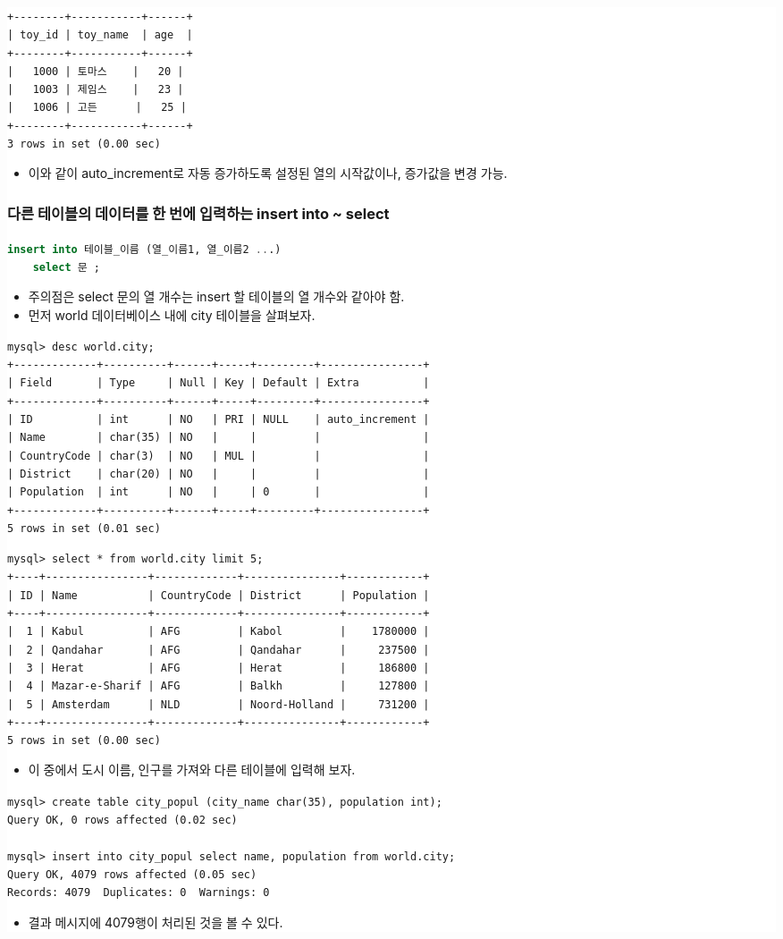 ```text
+--------+-----------+------+
| toy_id | toy_name  | age  |
+--------+-----------+------+
|   1000 | 토마스    |   20 |
|   1003 | 제임스    |   23 |
|   1006 | 고든      |   25 |
+--------+-----------+------+
3 rows in set (0.00 sec)
```
- 이와 같이 auto_increment로 자동 증가하도록 설정된 열의 시작값이나, 증가값을 변경 가능.

### 다른 테이블의 데이터를 한 번에 입력하는 insert into ~ select
```sql
insert into 테이블_이름 (열_이름1, 열_이름2 ...)
    select 문 ;
```
- 주의점은 select 문의 열 개수는 insert 할 테이블의 열 개수와 같아야 함.
- 먼저 world 데이터베이스 내에 city 테이블을 살펴보자.
```text
mysql> desc world.city;
+-------------+----------+------+-----+---------+----------------+
| Field       | Type     | Null | Key | Default | Extra          |
+-------------+----------+------+-----+---------+----------------+
| ID          | int      | NO   | PRI | NULL    | auto_increment |
| Name        | char(35) | NO   |     |         |                |
| CountryCode | char(3)  | NO   | MUL |         |                |
| District    | char(20) | NO   |     |         |                |
| Population  | int      | NO   |     | 0       |                |
+-------------+----------+------+-----+---------+----------------+
5 rows in set (0.01 sec)
```
```text
mysql> select * from world.city limit 5;
+----+----------------+-------------+---------------+------------+
| ID | Name           | CountryCode | District      | Population |
+----+----------------+-------------+---------------+------------+
|  1 | Kabul          | AFG         | Kabol         |    1780000 |
|  2 | Qandahar       | AFG         | Qandahar      |     237500 |
|  3 | Herat          | AFG         | Herat         |     186800 |
|  4 | Mazar-e-Sharif | AFG         | Balkh         |     127800 |
|  5 | Amsterdam      | NLD         | Noord-Holland |     731200 |
+----+----------------+-------------+---------------+------------+
5 rows in set (0.00 sec)
```
- 이 중에서 도시 이름, 인구를 가져와 다른 테이블에 입력해 보자.
```text
mysql> create table city_popul (city_name char(35), population int);
Query OK, 0 rows affected (0.02 sec)

mysql> insert into city_popul select name, population from world.city;
Query OK, 4079 rows affected (0.05 sec)
Records: 4079  Duplicates: 0  Warnings: 0
```
- 결과 메시지에 4079행이 처리된 것을 볼 수 있다.
